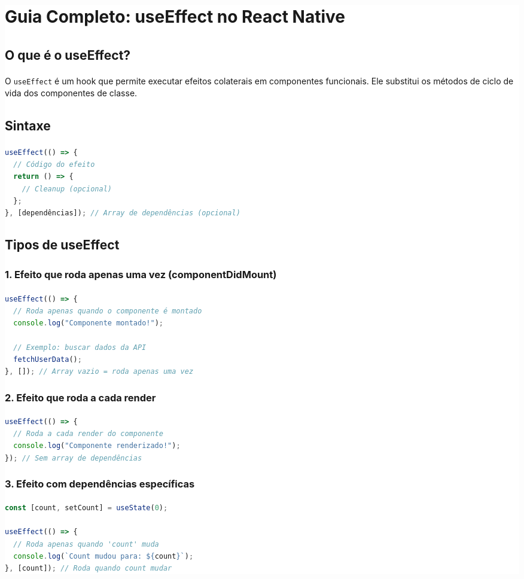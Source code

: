 # Guia Completo: useEffect no React Native

## O que é o useEffect?

O `useEffect` é um hook que permite executar efeitos colaterais em componentes funcionais. Ele substitui os métodos de ciclo de vida dos componentes de classe.

## Sintaxe

```javascript
useEffect(() => {
  // Código do efeito
  return () => {
    // Cleanup (opcional)
  };
}, [dependências]); // Array de dependências (opcional)
```

## Tipos de useEffect

### 1. Efeito que roda apenas uma vez (componentDidMount)

```javascript
useEffect(() => {
  // Roda apenas quando o componente é montado
  console.log("Componente montado!");
  
  // Exemplo: buscar dados da API
  fetchUserData();
}, []); // Array vazio = roda apenas uma vez
```

### 2. Efeito que roda a cada render

```javascript
useEffect(() => {
  // Roda a cada render do componente
  console.log("Componente renderizado!");
}); // Sem array de dependências
```

### 3. Efeito com dependências específicas

```javascript
const [count, setCount] = useState(0);

useEffect(() => {
  // Roda apenas quando 'count' muda
  console.log(`Count mudou para: ${count}`);
}, [count]); // Roda quando count mudar
```
